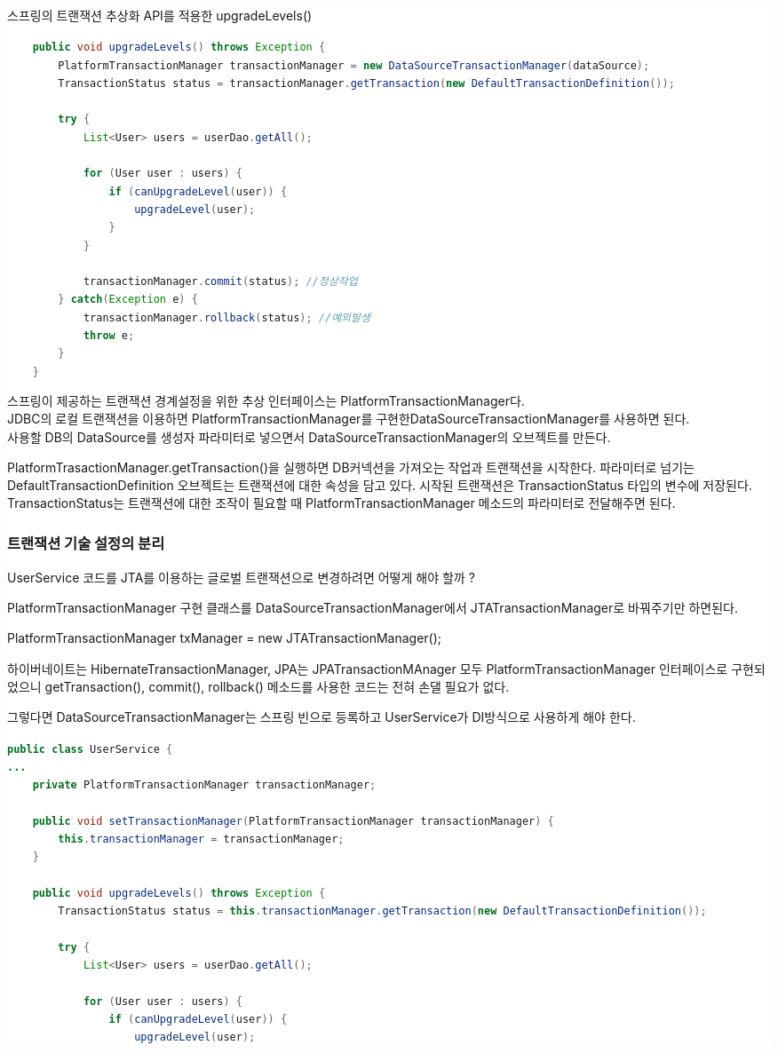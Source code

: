 스프링의 트랜잭션 추상화 API를 적용한 upgradeLevels() 
```JAVA
    public void upgradeLevels() throws Exception {
        PlatformTransactionManager transactionManager = new DataSourceTransactionManager(dataSource);
        TransactionStatus status = transactionManager.getTransaction(new DefaultTransactionDefinition());

        try {
            List<User> users = userDao.getAll();

            for (User user : users) {
                if (canUpgradeLevel(user)) {
                    upgradeLevel(user);
                }
            }

            transactionManager.commit(status); //정상작업
        } catch(Exception e) {
            transactionManager.rollback(status); //예외발생
            throw e;
        }
    }
```
스프링이 제공하는 트랜잭션 경계설정을 위한 추상 인터페이스는 PlatformTransactionManager다.<br>
JDBC의 로컬 트랜잭션을 이용하면 PlatformTransactionManager를 구현한DataSourceTransactionManager를 사용하면 된다.<br>
사용할 DB의 DataSource를 생성자 파라미터로 넣으면서 DataSourceTransactionManager의 오브젝트를 만든다.<br>

PlatformTrasactionManager.getTransaction()을 실행하면 DB커넥션을 가져오는 작업과 트랜잭션을 시작한다.
파라미터로 넘기는 DefaultTransactionDefinition 오브젝트는 트랜잭션에 대한 속성을 담고 있다.
시작된 트랜잭션은 TransactionStatus 타입의 변수에 저장된다.
TransactionStatus는 트랜잭션에 대한 조작이 필요할 때 PlatformTransactionManager 메소드의 파라미터로 전달해주면 된다.

### 트랜잭션 기술 설정의 분리

UserService 코드를 JTA를 이용하는 글로벌 트랜잭션으로 변경하려면 어떻게 해야 할까 ? 

PlatformTransactionManager 구현 클래스를 DataSourceTransactionManager에서 JTATransactionManager로 바꿔주기만 하면된다.

PlatformTransactionManager txManager = new JTATransactionManager();

하이버네이트는 HibernateTransactionManager, JPA는 JPATransactionMAnager 모두 PlatformTransactionManager 인터페이스로 구현되었으니 getTransaction(), commit(), rollback() 메소드를 사용한 코드는 전혀 손댈 필요가 없다.

그렇다면 DataSourceTransactionManager는 스프링 빈으로 등록하고 UserService가 DI방식으로 사용하게 해야 한다. 


```JAVA
public class UserService {
...
    private PlatformTransactionManager transactionManager;

    public void setTransactionManager(PlatformTransactionManager transactionManager) {
        this.transactionManager = transactionManager;
    }

    public void upgradeLevels() throws Exception {
        TransactionStatus status = this.transactionManager.getTransaction(new DefaultTransactionDefinition());

        try {
            List<User> users = userDao.getAll();

            for (User user : users) {
                if (canUpgradeLevel(user)) {
                    upgradeLevel(user);
```